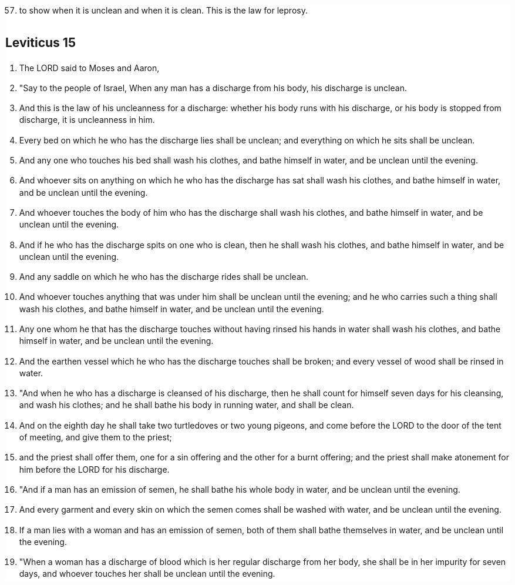 57. to show when it is unclean and when it is clean. This is the law for leprosy.

## Leviticus 15

1. The LORD said to Moses and Aaron,

2. "Say to the people of Israel, When any man has a discharge from his body, his discharge is unclean.

3. And this is the law of his uncleanness for a discharge: whether his body runs with his discharge, or his body is stopped from discharge, it is uncleanness in him.

4. Every bed on which he who has the discharge lies shall be unclean; and everything on which he sits shall be unclean.

5. And any one who touches his bed shall wash his clothes, and bathe himself in water, and be unclean until the evening.

6. And whoever sits on anything on which he who has the discharge has sat shall wash his clothes, and bathe himself in water, and be unclean until the evening.

7. And whoever touches the body of him who has the discharge shall wash his clothes, and bathe himself in water, and be unclean until the evening.

8. And if he who has the discharge spits on one who is clean, then he shall wash his clothes, and bathe himself in water, and be unclean until the evening.

9. And any saddle on which he who has the discharge rides shall be unclean.

10. And whoever touches anything that was under him shall be unclean until the evening; and he who carries such a thing shall wash his clothes, and bathe himself in water, and be unclean until the evening.

11. Any one whom he that has the discharge touches without having rinsed his hands in water shall wash his clothes, and bathe himself in water, and be unclean until the evening.

12. And the earthen vessel which he who has the discharge touches shall be broken; and every vessel of wood shall be rinsed in water.

13. "And when he who has a discharge is cleansed of his discharge, then he shall count for himself seven days for his cleansing, and wash his clothes; and he shall bathe his body in running water, and shall be clean.

14. And on the eighth day he shall take two turtledoves or two young pigeons, and come before the LORD to the door of the tent of meeting, and give them to the priest;

15. and the priest shall offer them, one for a sin offering and the other for a burnt offering; and the priest shall make atonement for him before the LORD for his discharge.

16. "And if a man has an emission of semen, he shall bathe his whole body in water, and be unclean until the evening.

17. And every garment and every skin on which the semen comes shall be washed with water, and be unclean until the evening.

18. If a man lies with a woman and has an emission of semen, both of them shall bathe themselves in water, and be unclean until the evening.

19. "When a woman has a discharge of blood which is her regular discharge from her body, she shall be in her impurity for seven days, and whoever touches her shall be unclean until the evening.
